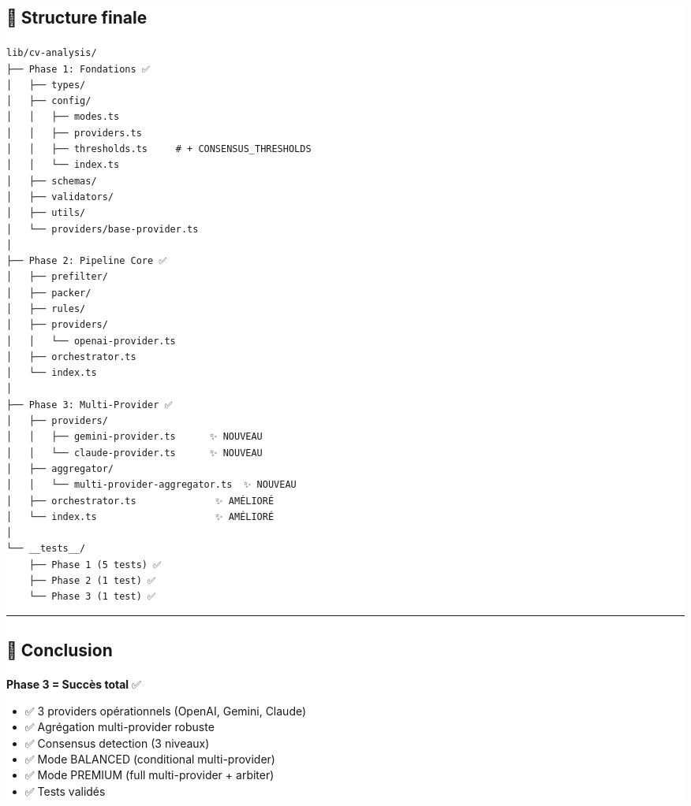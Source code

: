 
## 📁 Structure finale

```
lib/cv-analysis/
├── Phase 1: Fondations ✅
│   ├── types/
│   ├── config/
│   │   ├── modes.ts
│   │   ├── providers.ts
│   │   ├── thresholds.ts     # + CONSENSUS_THRESHOLDS
│   │   └── index.ts
│   ├── schemas/
│   ├── validators/
│   ├── utils/
│   └── providers/base-provider.ts
│
├── Phase 2: Pipeline Core ✅
│   ├── prefilter/
│   ├── packer/
│   ├── rules/
│   ├── providers/
│   │   └── openai-provider.ts
│   ├── orchestrator.ts
│   └── index.ts
│
├── Phase 3: Multi-Provider ✅
│   ├── providers/
│   │   ├── gemini-provider.ts      ✨ NOUVEAU
│   │   └── claude-provider.ts      ✨ NOUVEAU
│   ├── aggregator/
│   │   └── multi-provider-aggregator.ts  ✨ NOUVEAU
│   ├── orchestrator.ts              ✨ AMÉLIORÉ
│   └── index.ts                     ✨ AMÉLIORÉ
│
└── __tests__/
    ├── Phase 1 (5 tests) ✅
    ├── Phase 2 (1 test) ✅
    └── Phase 3 (1 test) ✅
```

---

## 🎉 Conclusion

**Phase 3 = Succès total** ✅

- ✅ 3 providers opérationnels (OpenAI, Gemini, Claude)
- ✅ Agrégation multi-provider robuste
- ✅ Consensus detection (3 niveaux)
- ✅ Mode BALANCED (conditional multi-provider)
- ✅ Mode PREMIUM (full multi-provider + arbiter)
- ✅ Tests validés
